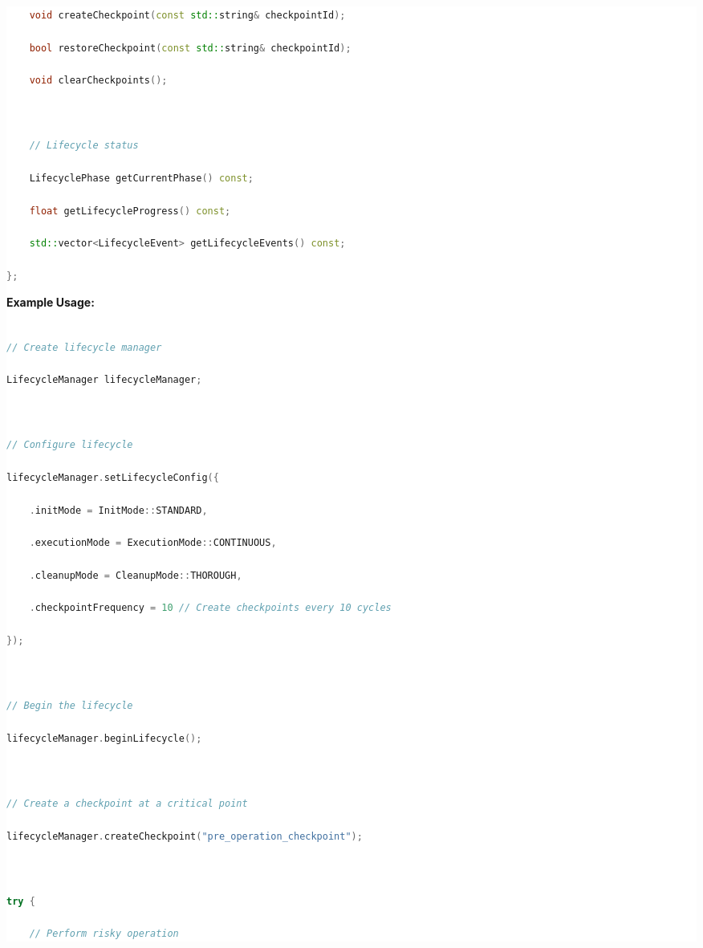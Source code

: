 ```cpp
    void createCheckpoint(const std::string& checkpointId);

    bool restoreCheckpoint(const std::string& checkpointId);

    void clearCheckpoints();

    

    // Lifecycle status

    LifecyclePhase getCurrentPhase() const;

    float getLifecycleProgress() const;

    std::vector<LifecycleEvent> getLifecycleEvents() const;

};

```



**Example Usage:**



```cpp

// Create lifecycle manager

LifecycleManager lifecycleManager;



// Configure lifecycle

lifecycleManager.setLifecycleConfig({

    .initMode = InitMode::STANDARD,

    .executionMode = ExecutionMode::CONTINUOUS,

    .cleanupMode = CleanupMode::THOROUGH,

    .checkpointFrequency = 10 // Create checkpoints every 10 cycles

});



// Begin the lifecycle

lifecycleManager.beginLifecycle();



// Create a checkpoint at a critical point

lifecycleManager.createCheckpoint("pre_operation_checkpoint");



try {

    // Perform risky operation

```